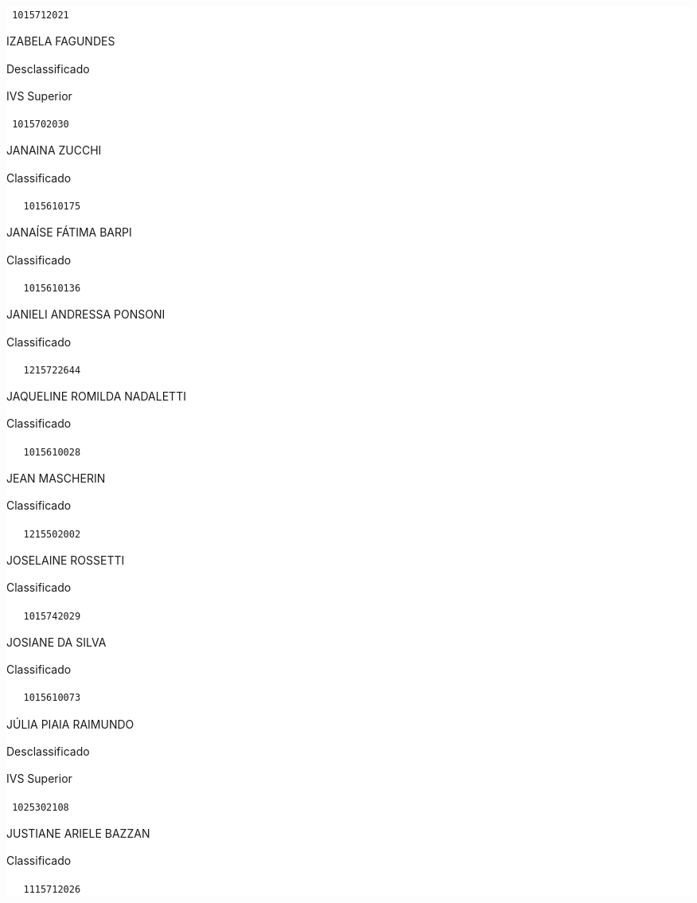      1015712021

   IZABELA FAGUNDES

   Desclassificado

   IVS Superior

     1015702030

   JANAINA ZUCCHI

   Classificado

       1015610175

   JANAÍSE FÁTIMA BARPI

   Classificado

       1015610136

   JANIELI ANDRESSA PONSONI

   Classificado

       1215722644

   JAQUELINE ROMILDA NADALETTI

   Classificado

       1015610028

   JEAN MASCHERIN

   Classificado

       1215502002

   JOSELAINE ROSSETTI

   Classificado

       1015742029

   JOSIANE DA SILVA

   Classificado

       1015610073

   JÚLIA PIAIA RAIMUNDO

   Desclassificado

   IVS Superior

     1025302108

   JUSTIANE ARIELE BAZZAN

   Classificado

       1115712026
